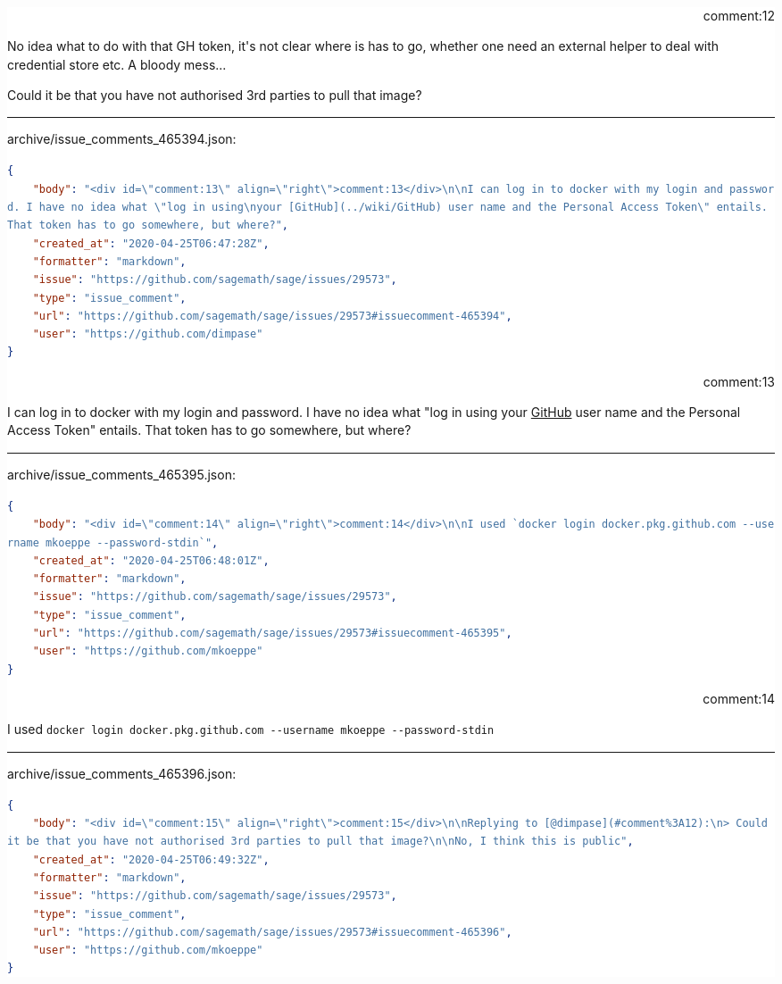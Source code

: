<div id="comment:12" align="right">comment:12</div>

No idea what to do with that GH token, it's not clear where is has to go, whether one need an external helper to deal with credential store etc. A bloody mess...

Could it be that you have not authorised 3rd parties to pull that image?



---

archive/issue_comments_465394.json:
```json
{
    "body": "<div id=\"comment:13\" align=\"right\">comment:13</div>\n\nI can log in to docker with my login and password. I have no idea what \"log in using\nyour [GitHub](../wiki/GitHub) user name and the Personal Access Token\" entails. That token has to go somewhere, but where?",
    "created_at": "2020-04-25T06:47:28Z",
    "formatter": "markdown",
    "issue": "https://github.com/sagemath/sage/issues/29573",
    "type": "issue_comment",
    "url": "https://github.com/sagemath/sage/issues/29573#issuecomment-465394",
    "user": "https://github.com/dimpase"
}
```

<div id="comment:13" align="right">comment:13</div>

I can log in to docker with my login and password. I have no idea what "log in using
your [GitHub](../wiki/GitHub) user name and the Personal Access Token" entails. That token has to go somewhere, but where?



---

archive/issue_comments_465395.json:
```json
{
    "body": "<div id=\"comment:14\" align=\"right\">comment:14</div>\n\nI used `docker login docker.pkg.github.com --username mkoeppe --password-stdin`",
    "created_at": "2020-04-25T06:48:01Z",
    "formatter": "markdown",
    "issue": "https://github.com/sagemath/sage/issues/29573",
    "type": "issue_comment",
    "url": "https://github.com/sagemath/sage/issues/29573#issuecomment-465395",
    "user": "https://github.com/mkoeppe"
}
```

<div id="comment:14" align="right">comment:14</div>

I used `docker login docker.pkg.github.com --username mkoeppe --password-stdin`



---

archive/issue_comments_465396.json:
```json
{
    "body": "<div id=\"comment:15\" align=\"right\">comment:15</div>\n\nReplying to [@dimpase](#comment%3A12):\n> Could it be that you have not authorised 3rd parties to pull that image?\n\nNo, I think this is public",
    "created_at": "2020-04-25T06:49:32Z",
    "formatter": "markdown",
    "issue": "https://github.com/sagemath/sage/issues/29573",
    "type": "issue_comment",
    "url": "https://github.com/sagemath/sage/issues/29573#issuecomment-465396",
    "user": "https://github.com/mkoeppe"
}
```
